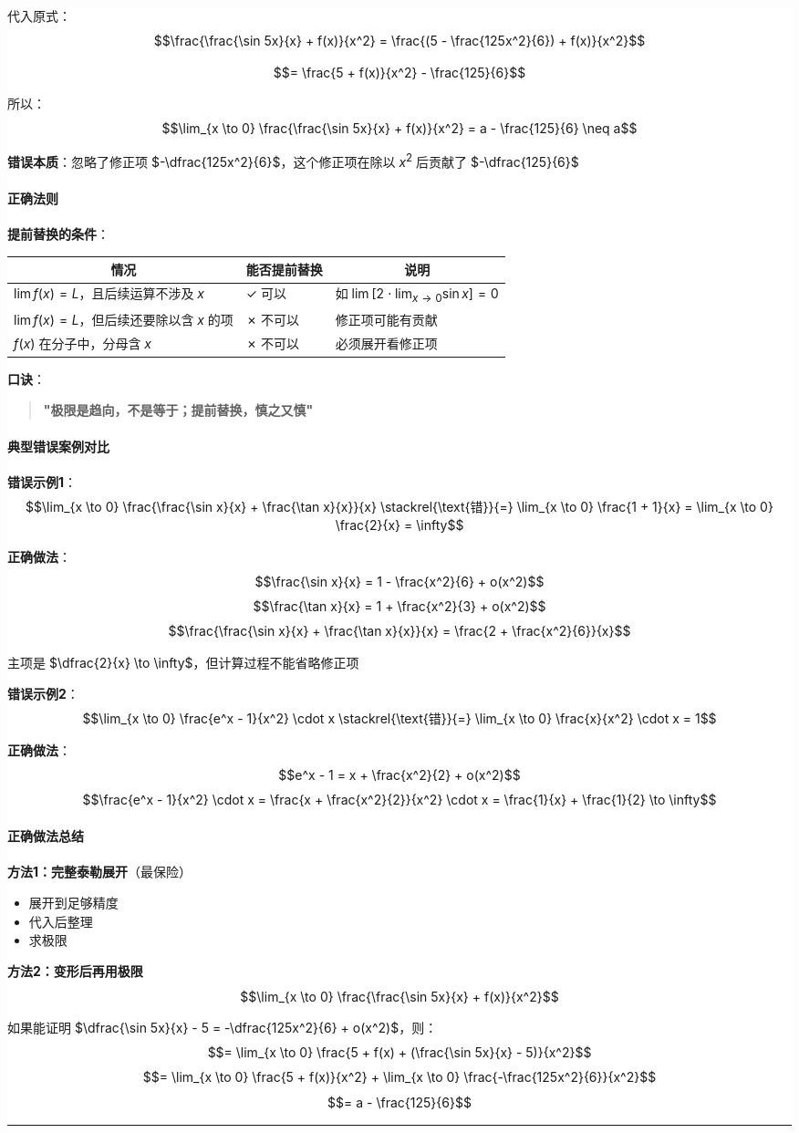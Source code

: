 代入原式：
$$\frac{\frac{\sin 5x}{x} + f(x)}{x^2} = \frac{(5 - \frac{125x^2}{6}) + f(x)}{x^2}$$

$$= \frac{5 + f(x)}{x^2} - \frac{125}{6}$$

所以：
$$\lim_{x \to 0} \frac{\frac{\sin 5x}{x} + f(x)}{x^2} = a - \frac{125}{6} \neq a$$

**错误本质**：忽略了修正项 $-\dfrac{125x^2}{6}$，这个修正项在除以 $x^2$ 后贡献了 $-\dfrac{125}{6}$

#### 正确法则

**提前替换的条件**：

| 情况 | 能否提前替换 | 说明 |
|------|------------|------|
| $\lim f(x) = L$，且后续运算不涉及 $x$ | ✓ 可以 | 如 $\lim [2 \cdot \lim_{x \to 0} \sin x] = 0$ |
| $\lim f(x) = L$，但后续还要除以含 $x$ 的项 | ✗ 不可以 | 修正项可能有贡献 |
| $f(x)$ 在分子中，分母含 $x$ | ✗ 不可以 | 必须展开看修正项 |

**口诀**：
> **"极限是趋向，不是等于；提前替换，慎之又慎"**

#### 典型错误案例对比

**错误示例1**：
$$\lim_{x \to 0} \frac{\frac{\sin x}{x} + \frac{\tan x}{x}}{x} \stackrel{\text{错}}{=} \lim_{x \to 0} \frac{1 + 1}{x} = \lim_{x \to 0} \frac{2}{x} = \infty$$

**正确做法**：
$$\frac{\sin x}{x} = 1 - \frac{x^2}{6} + o(x^2)$$
$$\frac{\tan x}{x} = 1 + \frac{x^2}{3} + o(x^2)$$
$$\frac{\frac{\sin x}{x} + \frac{\tan x}{x}}{x} = \frac{2 + \frac{x^2}{6}}{x}$$

主项是 $\dfrac{2}{x} \to \infty$，但计算过程不能省略修正项

**错误示例2**：
$$\lim_{x \to 0} \frac{e^x - 1}{x^2} \cdot x \stackrel{\text{错}}{=} \lim_{x \to 0} \frac{x}{x^2} \cdot x = 1$$

**正确做法**：
$$e^x - 1 = x + \frac{x^2}{2} + o(x^2)$$
$$\frac{e^x - 1}{x^2} \cdot x = \frac{x + \frac{x^2}{2}}{x^2} \cdot x = \frac{1}{x} + \frac{1}{2} \to \infty$$

#### 正确做法总结

**方法1：完整泰勒展开**（最保险）
- 展开到足够精度
- 代入后整理
- 求极限

**方法2：变形后再用极限**
$$\lim_{x \to 0} \frac{\frac{\sin 5x}{x} + f(x)}{x^2}$$

如果能证明 $\dfrac{\sin 5x}{x} - 5 = -\dfrac{125x^2}{6} + o(x^2)$，则：
$$= \lim_{x \to 0} \frac{5 + f(x) + (\frac{\sin 5x}{x} - 5)}{x^2}$$
$$= \lim_{x \to 0} \frac{5 + f(x)}{x^2} + \lim_{x \to 0} \frac{-\frac{125x^2}{6}}{x^2}$$
$$= a - \frac{125}{6}$$

---